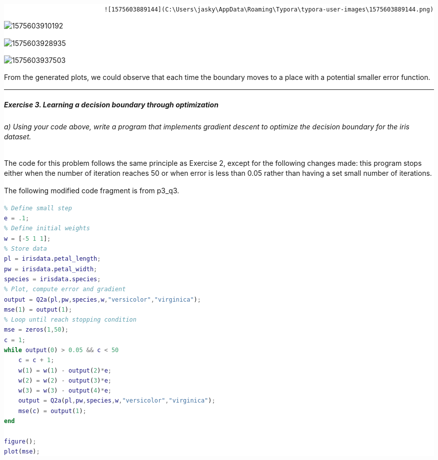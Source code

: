  								![1575603889144](C:\Users\jasky\AppData\Roaming\Typora\typora-user-images\1575603889144.png)		

![1575603910192](C:\Users\jasky\AppData\Roaming\Typora\typora-user-images\1575603910192.png)

![1575603928935](C:\Users\jasky\AppData\Roaming\Typora\typora-user-images\1575603928935.png)

![1575603937503](C:\Users\jasky\AppData\Roaming\Typora\typora-user-images\1575603937503.png)

From the generated plots, we could observe that each time the boundary moves to a place with a potential smaller error function.

------

##### Exercise 3. Learning a decision boundary through optimization

###### a) Using your code above, write a program that implements gradient descent to optimize the decision boundary for the iris dataset.

The code for this problem follows the same principle as Exercise 2, except for the following changes made: this program stops either when the number of iteration reaches 50 or when error is less than 0.05 rather than having a set small number of iterations.



The following modified code fragment is from p3_q3.

```matlab
% Define small step
e = .1;
% Define initial weights
w = [-5 1 1];
% Store data
pl = irisdata.petal_length;
pw = irisdata.petal_width;
species = irisdata.species;
% Plot, compute error and gradient
output = Q2a(pl,pw,species,w,"versicolor","virginica");
mse(1) = output(1);
% Loop until reach stopping condition
mse = zeros(1,50);
c = 1;
while output(0) > 0.05 && c < 50
    c = c + 1;
    w(1) = w(1) - output(2)*e;
    w(2) = w(2) - output(3)*e;
    w(3) = w(3) - output(4)*e;
    output = Q2a(pl,pw,species,w,"versicolor","virginica");
    mse(c) = output(1);
end

figure();
plot(mse);
```
